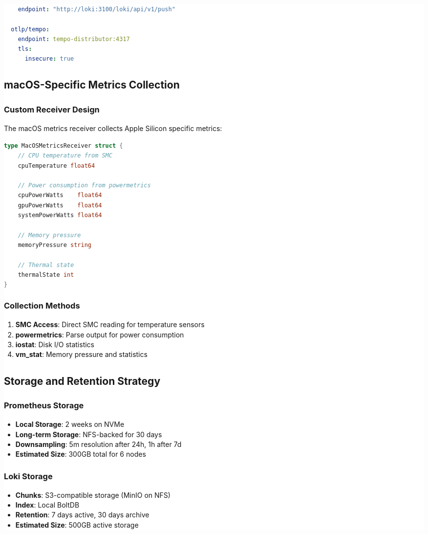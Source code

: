 ```yaml
    endpoint: "http://loki:3100/loki/api/v1/push"
  
  otlp/tempo:
    endpoint: tempo-distributor:4317
    tls:
      insecure: true
```

## macOS-Specific Metrics Collection

### Custom Receiver Design
The macOS metrics receiver collects Apple Silicon specific metrics:

```go
type MacOSMetricsReceiver struct {
    // CPU temperature from SMC
    cpuTemperature float64
    
    // Power consumption from powermetrics
    cpuPowerWatts    float64
    gpuPowerWatts    float64
    systemPowerWatts float64
    
    // Memory pressure
    memoryPressure string
    
    // Thermal state
    thermalState int
}
```

### Collection Methods
1. **SMC Access**: Direct SMC reading for temperature sensors
2. **powermetrics**: Parse output for power consumption
3. **iostat**: Disk I/O statistics
4. **vm_stat**: Memory pressure and statistics

## Storage and Retention Strategy

### Prometheus Storage
- **Local Storage**: 2 weeks on NVMe
- **Long-term Storage**: NFS-backed for 30 days
- **Downsampling**: 5m resolution after 24h, 1h after 7d
- **Estimated Size**: 300GB total for 6 nodes

### Loki Storage
- **Chunks**: S3-compatible storage (MinIO on NFS)
- **Index**: Local BoltDB
- **Retention**: 7 days active, 30 days archive
- **Estimated Size**: 500GB active storage
